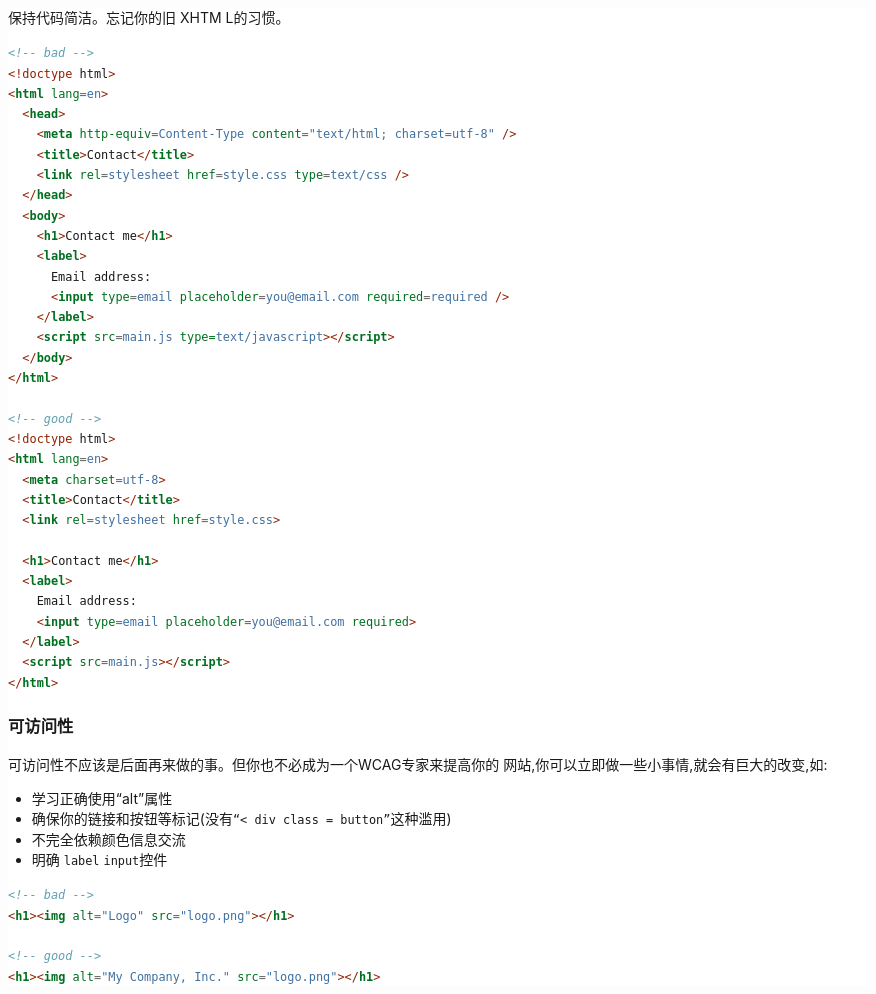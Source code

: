保持代码简洁。忘记你的旧 XHTM L的习惯。

```html
<!-- bad -->
<!doctype html>
<html lang=en>
  <head>
    <meta http-equiv=Content-Type content="text/html; charset=utf-8" />
    <title>Contact</title>
    <link rel=stylesheet href=style.css type=text/css />
  </head>
  <body>
    <h1>Contact me</h1>
    <label>
      Email address:
      <input type=email placeholder=you@email.com required=required />
    </label>
    <script src=main.js type=text/javascript></script>
  </body>
</html>

<!-- good -->
<!doctype html>
<html lang=en>
  <meta charset=utf-8>
  <title>Contact</title>
  <link rel=stylesheet href=style.css>

  <h1>Contact me</h1>
  <label>
    Email address:
    <input type=email placeholder=you@email.com required>
  </label>
  <script src=main.js></script>
</html>
```

### 可访问性

可访问性不应该是后面再来做的事。但你也不必成为一个WCAG专家来提高你的
网站,你可以立即做一些小事情,就会有巨大的改变,如:
- 学习正确使用“alt”属性
- 确保你的链接和按钮等标记(没有`“< div class = button”`这种滥用)
- 不完全依赖颜色信息交流
- 明确 `label` `input`控件

```html
<!-- bad -->
<h1><img alt="Logo" src="logo.png"></h1>

<!-- good -->
<h1><img alt="My Company, Inc." src="logo.png"></h1>
```
